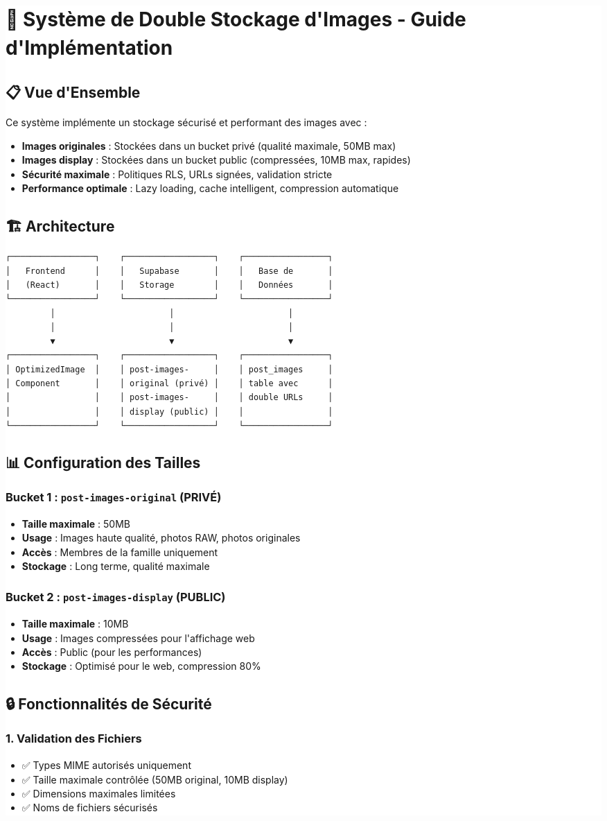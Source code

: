 # 🚀 Système de Double Stockage d'Images - Guide d'Implémentation

## 📋 Vue d'Ensemble

Ce système implémente un stockage sécurisé et performant des images avec :
- **Images originales** : Stockées dans un bucket privé (qualité maximale, 50MB max)
- **Images display** : Stockées dans un bucket public (compressées, 10MB max, rapides)
- **Sécurité maximale** : Politiques RLS, URLs signées, validation stricte
- **Performance optimale** : Lazy loading, cache intelligent, compression automatique

## 🏗️ Architecture

```
┌─────────────────┐    ┌──────────────────┐    ┌─────────────────┐
│   Frontend      │    │   Supabase       │    │   Base de       │
│   (React)       │    │   Storage        │    │   Données       │
└─────────────────┘    └──────────────────┘    └─────────────────┘
         │                       │                       │
         │                       │                       │
         ▼                       ▼                       ▼
┌─────────────────┐    ┌──────────────────┐    ┌─────────────────┐
│ OptimizedImage  │    │ post-images-     │    │ post_images     │
│ Component       │    │ original (privé) │    │ table avec      │
│                 │    │ post-images-     │    │ double URLs     │
│                 │    │ display (public) │    │                 │
└─────────────────┘    └──────────────────┘    └─────────────────┘
```

## 📊 Configuration des Tailles

### **Bucket 1 : `post-images-original` (PRIVÉ)**
- **Taille maximale** : 50MB
- **Usage** : Images haute qualité, photos RAW, photos originales
- **Accès** : Membres de la famille uniquement
- **Stockage** : Long terme, qualité maximale

### **Bucket 2 : `post-images-display` (PUBLIC)**
- **Taille maximale** : 10MB
- **Usage** : Images compressées pour l'affichage web
- **Accès** : Public (pour les performances)
- **Stockage** : Optimisé pour le web, compression 80%

## 🔒 Fonctionnalités de Sécurité

### **1. Validation des Fichiers**
- ✅ Types MIME autorisés uniquement
- ✅ Taille maximale contrôlée (50MB original, 10MB display)
- ✅ Dimensions maximales limitées
- ✅ Noms de fichiers sécurisés
